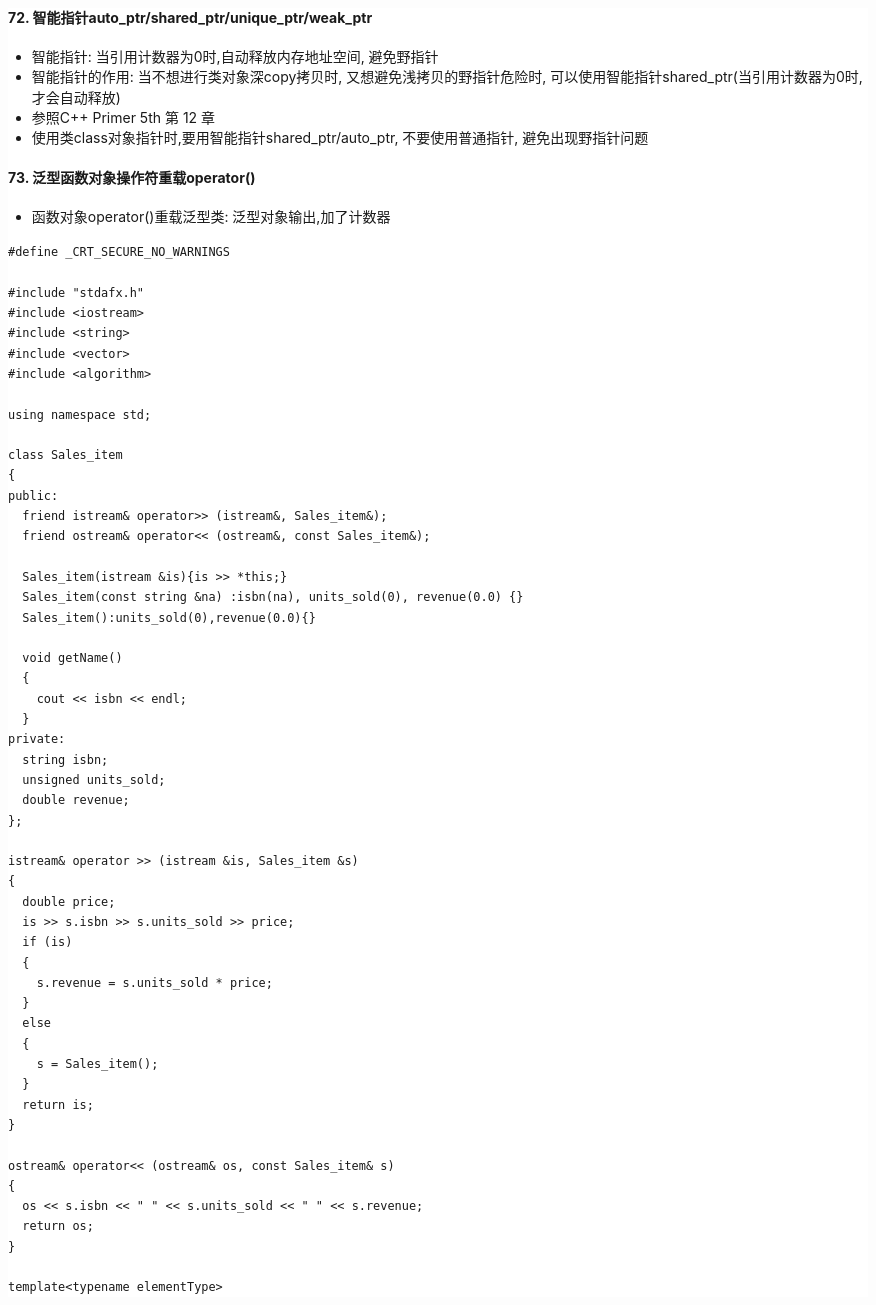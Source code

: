 <a id="72-智能指针autoptrshared_ptrunique_ptrweakptr"></a>
#### 72. 智能指针auto_ptr/shared_ptr/unique_ptr/weak_ptr
* 智能指针: 当引用计数器为0时,自动释放内存地址空间, 避免野指针
* 智能指针的作用: 当不想进行类对象深copy拷贝时, 又想避免浅拷贝的野指针危险时, 可以使用智能指针shared_ptr(当引用计数器为0时,才会自动释放)
* 参照C++ Primer 5th 第 12 章
* 使用类class对象指针时,要用智能指针shared_ptr/auto_ptr, 不要使用普通指针, 避免出现野指针问题

<a id="73-泛型函数对象操作符重载operator"></a>
#### 73. 泛型函数对象操作符重载operator()
* 函数对象operator()重载泛型类: 泛型对象输出,加了计数器
```
#define _CRT_SECURE_NO_WARNINGS

#include "stdafx.h"
#include <iostream>
#include <string>
#include <vector>
#include <algorithm>

using namespace std;

class Sales_item
{
public:
  friend istream& operator>> (istream&, Sales_item&);
  friend ostream& operator<< (ostream&, const Sales_item&);

  Sales_item(istream &is){is >> *this;}
  Sales_item(const string &na) :isbn(na), units_sold(0), revenue(0.0) {}
  Sales_item():units_sold(0),revenue(0.0){}

  void getName()
  {
    cout << isbn << endl;
  }
private:
  string isbn;
  unsigned units_sold;
  double revenue;
};

istream& operator >> (istream &is, Sales_item &s)
{
  double price;
  is >> s.isbn >> s.units_sold >> price;
  if (is)
  {
    s.revenue = s.units_sold * price;
  }
  else
  {
    s = Sales_item();
  }
  return is;
}

ostream& operator<< (ostream& os, const Sales_item& s)
{
  os << s.isbn << " " << s.units_sold << " " << s.revenue;
  return os;
}

template<typename elementType>
```